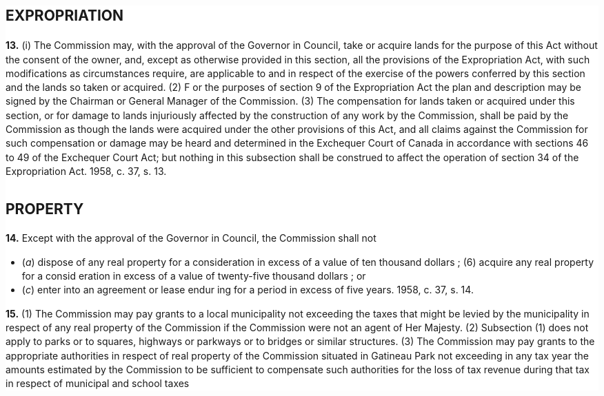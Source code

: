 ## EXPROPRIATION

**13.** (i) The Commission may, with the
approval of the Governor in Council, take or
acquire lands for the purpose of this Act
without the consent of the owner, and, except
as otherwise provided in this section, all the
provisions of the Expropriation Act, with such
modifications as circumstances require, are
applicable to and in respect of the exercise of
the powers conferred by this section and the
lands so taken or acquired.
(2) F or the purposes of section 9 of the
Expropriation Act the plan and description
may be signed by the Chairman or General
Manager of the Commission.
(3) The compensation for lands taken or
acquired under this section, or for damage to
lands injuriously affected by the construction
of any work by the Commission, shall be paid
by the Commission as though the lands were
acquired under the other provisions of this
Act, and all claims against the Commission
for such compensation or damage may be
heard and determined in the Exchequer Court
of Canada in accordance with sections 46 to
49 of the Exchequer Court Act; but nothing in
this subsection shall be construed to affect the
operation of section 34 of the Expropriation
Act. 1958, c. 37, s. 13.

## PROPERTY

**14.** Except with the approval of the
Governor in Council, the Commission shall
not
  * (_a_) dispose of any real property for a
consideration in excess of a value of ten
thousand dollars ;
(6) acquire any real property for a consid
eration in excess of a value of twenty-five
thousand dollars ; or
  * (_c_) enter into an agreement or lease endur
ing for a period in excess of five years. 1958,
c. 37, s. 14.

**15.** (1) The Commission may pay grants
to a local municipality not exceeding the
taxes that might be levied by the municipality
in respect of any real property of the
Commission if the Commission were not an
agent of Her Majesty.
(2) Subsection (1) does not apply to parks
or to squares, highways or parkways or to
bridges or similar structures.
(3) The Commission may pay grants to the
appropriate authorities in respect of real
property of the Commission situated in
Gatineau Park not exceeding in any tax year
the amounts estimated by the Commission to
be sufficient to compensate such authorities
for the loss of tax revenue during that tax
in respect of municipal and school taxes
